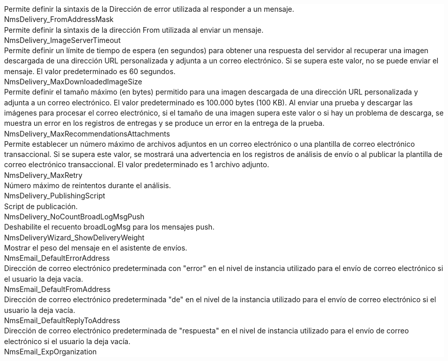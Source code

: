    <td> Permite definir la sintaxis de la Dirección de error utilizada al responder a un mensaje.<br /> </td> 
  </tr> 
  <tr> 
   <td> <span class="uicontrol">NmsDelivery_FromAddressMask</span> <br /> </td> 
   <td> Permite definir la sintaxis de la dirección From utilizada al enviar un mensaje.<br /> </td> 
  </tr> 
  <tr> 
   <td> <span class="uicontrol">NmsDelivery_ImageServerTimeout</span> <br /> </td> 
   <td> Permite definir un límite de tiempo de espera (en segundos) para obtener una respuesta del servidor al recuperar una imagen descargada de una dirección URL personalizada y adjunta a un correo electrónico. Si se supera este valor, no se puede enviar el mensaje. El valor predeterminado es 60 segundos.<br /> </td> 
  </tr> 
 <tr> 
   <td> <span class="uicontrol">NmsDelivery_MaxDownloadedImageSize</span> <br /> </td> 
   <td> Permite definir el tamaño máximo (en bytes) permitido para una imagen descargada de una dirección URL personalizada y adjunta a un correo electrónico. El valor predeterminado es 100.000 bytes (100 KB). Al enviar una prueba y descargar las imágenes para procesar el correo electrónico, si el tamaño de una imagen supera este valor o si hay un problema de descarga, se muestra un error en los registros de entregas y se produce un error en la entrega de la prueba.<br /> </td> 
  </tr> 
  <tr> 
   <td> <span class="uicontrol">NmsDelivery_MaxRecommendationsAttachments</span> <br /> </td> 
   <td> Permite establecer un número máximo de archivos adjuntos en un correo electrónico o una plantilla de correo electrónico transaccional. Si se supera este valor, se mostrará una advertencia en los registros de análisis de envío o al publicar la plantilla de correo electrónico transaccional. El valor predeterminado es 1 archivo adjunto.<br /> </td> 
  </tr> 
  <tr> 
   <td> <span class="uicontrol">NmsDelivery_MaxRetry</span> <br /> </td> 
   <td> Número máximo de reintentos durante el análisis.<br /> </td> 
  </tr> 
  <tr> 
   <td> <span class="uicontrol">NmsDelivery_PublishingScript</span> <br /> </td> 
   <td> Script de publicación.<br /> </td> 
  </tr> 
  <tr> 
   <td> <span class="uicontrol">NmsDelivery_NoCountBroadLogMsgPush</span> <br /> </td> 
   <td> Deshabilite el recuento broadLogMsg para los mensajes push.<br /> </td> 
  </tr> 
  <tr> 
   <td> <span class="uicontrol">NmsDeliveryWizard_ShowDeliveryWeight</span> <br /> </td> 
   <td> Mostrar el peso del mensaje en el asistente de envíos.<br /> </td> 
  </tr> 
  <tr> 
   <td> <span class="uicontrol">NmsEmail_DefaultErrorAddress</span> <br /> </td> 
   <td> Dirección de correo electrónico predeterminada con "error" en el nivel de instancia utilizado para el envío de correo electrónico si el usuario la deja vacía.<br /> </td> 
  </tr> 
  <tr> 
   <td> <span class="uicontrol">NmsEmail_DefaultFromAddress</span> <br /> </td> 
   <td> Dirección de correo electrónico predeterminada "de" en el nivel de la instancia utilizado para el envío de correo electrónico si el usuario la deja vacía.<br /> </td> 
  </tr> 
  <tr> 
   <td> <span class="uicontrol">NmsEmail_DefaultReplyToAddress</span> <br /> </td> 
   <td> Dirección de correo electrónico predeterminada de "respuesta" en el nivel de instancia utilizado para el envío de correo electrónico si el usuario la deja vacía.<br /> </td> 
  </tr> 
  <tr> 
   <td> <span class="uicontrol">NmsEmail_ExpOrganization</span> <br /> </td> 